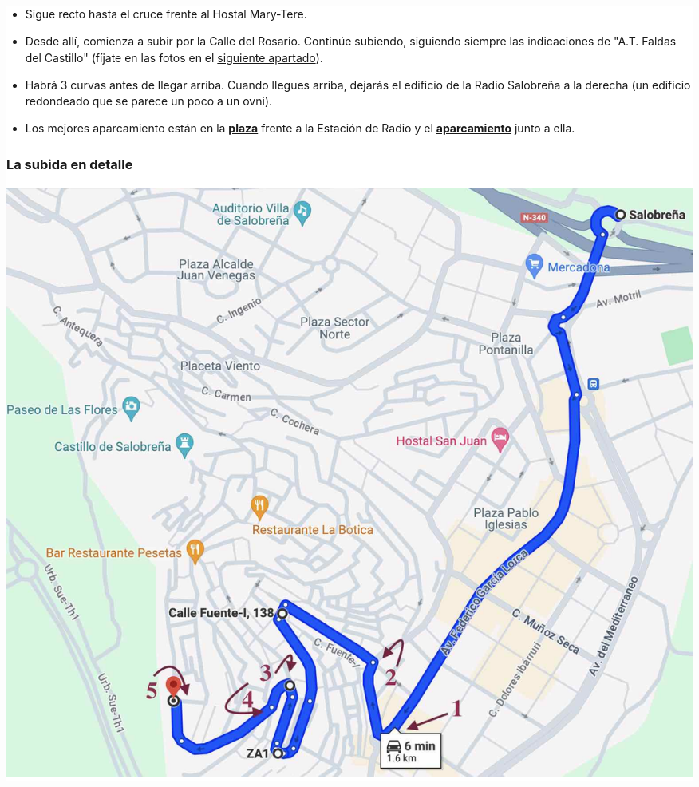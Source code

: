 * Sigue recto hasta el cruce frente al Hostal Mary-Tere. 

* Desde allí, comienza a subir por la Calle del Rosario. Continúe subiendo, siguiendo siempre las indicaciones de "A.T. Faldas del Castillo" (fíjate en las fotos en el [siguiente apartado](#la-subida-en-detalle)).

* Habrá 3 curvas antes de llegar arriba. Cuando llegues arriba, dejarás el edificio de la Radio Salobreña a la derecha (un edificio redondeado que se parece un poco a un ovni).

* Los mejores aparcamiento están en la [**plaza**](https://maps.app.goo.gl/LxMzarLG8m5dRCmr7) frente a la Estación de Radio y el [**aparcamiento**](https://maps.app.goo.gl/QvVqL4jLP5GMqn3n7) junto a ella.

### La subida en detalle

<img src="./img/annotated-map.low.jpeg" class="border rounded"/>

